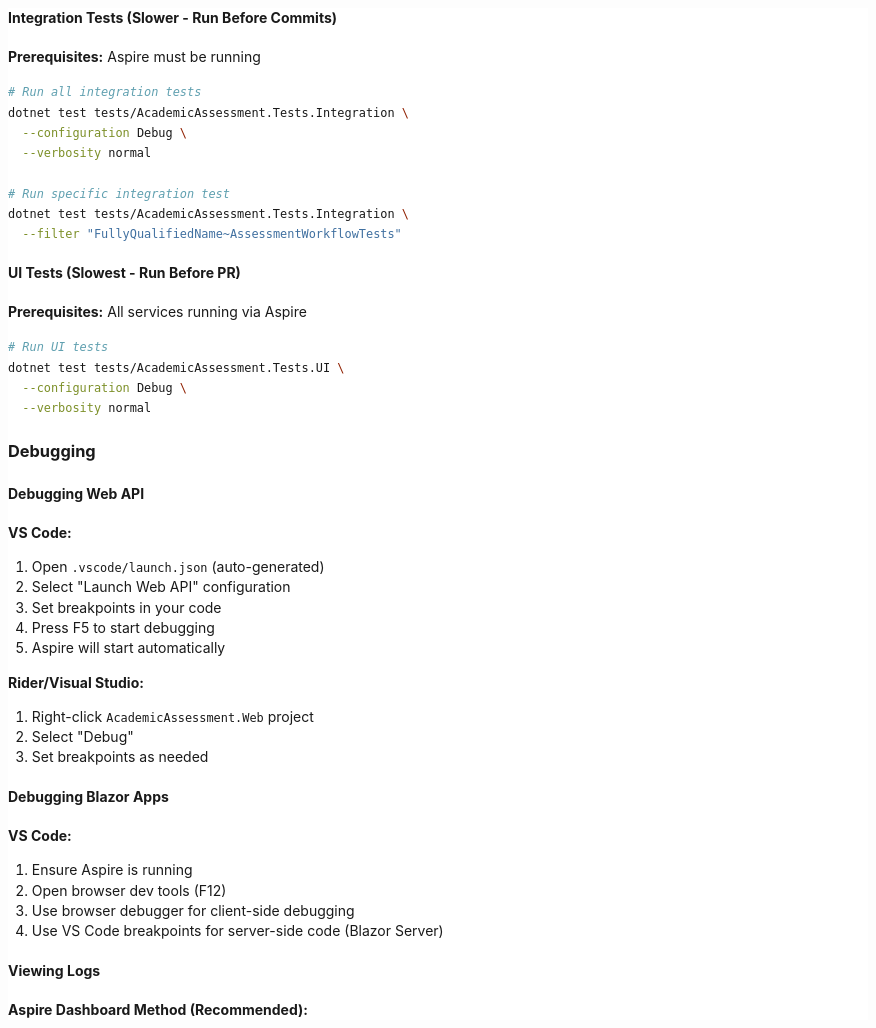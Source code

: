 #### Integration Tests (Slower - Run Before Commits)

**Prerequisites:** Aspire must be running

```bash
# Run all integration tests
dotnet test tests/AcademicAssessment.Tests.Integration \
  --configuration Debug \
  --verbosity normal

# Run specific integration test
dotnet test tests/AcademicAssessment.Tests.Integration \
  --filter "FullyQualifiedName~AssessmentWorkflowTests"
```

#### UI Tests (Slowest - Run Before PR)

**Prerequisites:** All services running via Aspire

```bash
# Run UI tests
dotnet test tests/AcademicAssessment.Tests.UI \
  --configuration Debug \
  --verbosity normal
```

### Debugging

#### Debugging Web API

**VS Code:**

1. Open `.vscode/launch.json` (auto-generated)
2. Select "Launch Web API" configuration
3. Set breakpoints in your code
4. Press F5 to start debugging
5. Aspire will start automatically

**Rider/Visual Studio:**

1. Right-click `AcademicAssessment.Web` project
2. Select "Debug"
3. Set breakpoints as needed

#### Debugging Blazor Apps

**VS Code:**

1. Ensure Aspire is running
2. Open browser dev tools (F12)
3. Use browser debugger for client-side debugging
4. Use VS Code breakpoints for server-side code (Blazor Server)

#### Viewing Logs

**Aspire Dashboard Method (Recommended):**
